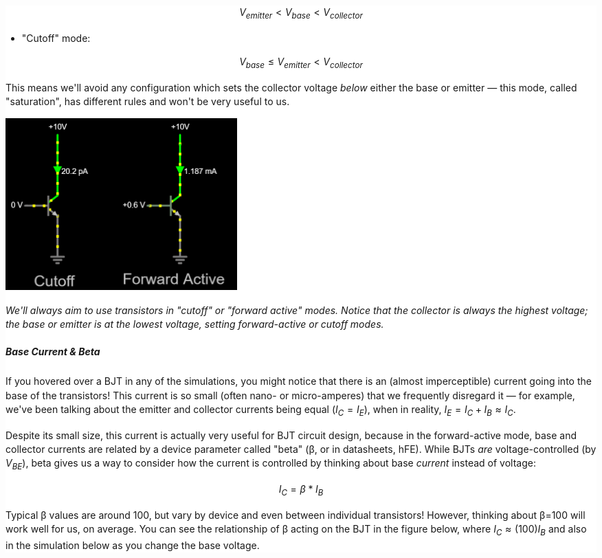 $$V_{emitter} < V_{base} < V_{collector}$$

- "Cutoff" mode:

$$V_{base} \leq V_{emitter} < V_{collector}$$

This means we'll avoid any configuration which sets the collector voltage _below_ either the base or emitter — this mode, called "saturation", has different rules and won't be very useful to us.

<img src="res/cutoff-fa.png" height=250 />

_We'll always aim to use transistors in "cutoff" or "forward active" modes. Notice that the collector is always the highest voltage; the base or emitter is at the lowest voltage, setting forward-active or cutoff modes._

##### Base Current & Beta
If you hovered over a BJT in any of the simulations, you might notice that there is an (almost imperceptible) current going into the base of the transistors! This current is so small (often nano- or micro-amperes) that we frequently disregard it — for example, we've been talking about the emitter and collector currents being equal $(I_C = I_E)$, when in reality, $I_E = I_C + I_B \approx I_C$. 

Despite its small size, this current is actually very useful for BJT circuit design, because in the forward-active mode, base and collector currents are related by a device parameter called "beta" (β, or in datasheets, hFE). While BJTs _are_ voltage-controlled (by $V_{BE}$), beta gives us a way to consider how the current is controlled by thinking about base _current_ instead of voltage:

$$I_C = \beta * I_B$$

Typical β values are around 100, but vary by device and even between individual transistors! However, thinking about β=100 will work well for us, on average. You can see the relationship of β acting on the BJT in the figure below, where $I_C \approx (100)I_B$ and also in the simulation below as you change the base voltage.
